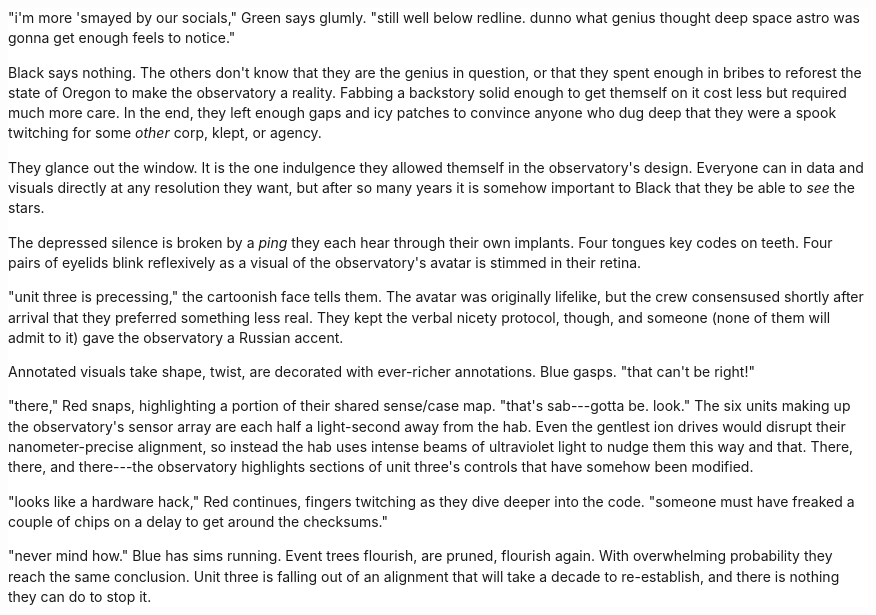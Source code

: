 "i'm more 'smayed by our socials,"
Green says glumly.
"still well below redline.
dunno what genius thought deep space astro was gonna get enough feels to notice."

Black says nothing.
The others don't know that they are the genius in question,
or that they spent enough in bribes to reforest the state of Oregon
to make the observatory a reality.
Fabbing a backstory solid enough to get themself on it cost less
but required much more care.
In the end,
they left enough gaps and icy patches to convince anyone who dug deep
that they were a spook twitching for some *other* corp, klept, or agency.

They glance out the window.
It is the one indulgence they allowed themself in the observatory's design.
Everyone can in data and visuals directly at any resolution they want,
but after so many years it is somehow important to Black
that they be able to *see* the stars.

The depressed silence is broken by a *ping* they each hear through their own implants.
Four tongues key codes on teeth.
Four pairs of eyelids blink reflexively as a visual of the observatory's avatar is stimmed in their retina.

"unit three is precessing,"
the cartoonish face tells them.
The avatar was originally lifelike,
but the crew consensused shortly after arrival
that they preferred something less real.
They kept the verbal nicety protocol, though,
and someone (none of them will admit to it) gave the observatory a Russian accent.

Annotated visuals take shape, twist, are decorated with ever-richer annotations.
Blue gasps.
"that can't be right!"

"there," Red snaps,
highlighting a portion of their shared sense/case map.
"that's sab---gotta be.
look."
The six units making up the observatory's sensor array are each
half a light-second away from the hab.
Even the gentlest ion drives would disrupt their nanometer-precise alignment,
so instead the hab uses intense beams of ultraviolet light
to nudge them this way and that.
There, there, and there---the observatory highlights sections of unit three's controls
that have somehow been modified.

"looks like a hardware hack," Red continues,
fingers twitching as they dive deeper into the code.
"someone must have freaked a couple of chips on a delay to get around the checksums."

"never mind how."
Blue has sims running.
Event trees flourish, are pruned, flourish again.
With overwhelming probability they reach the same conclusion.
Unit three is falling out of an alignment that will take a decade to re-establish,
and there is nothing they can do to stop it.
